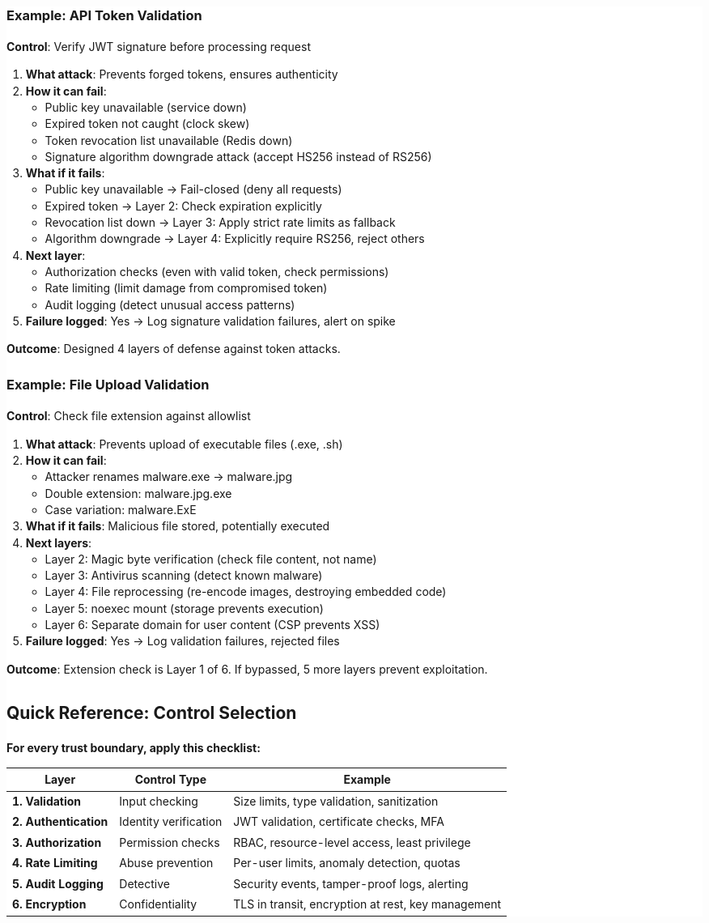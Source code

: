 ### Example: API Token Validation

**Control**: Verify JWT signature before processing request

1. **What attack**: Prevents forged tokens, ensures authenticity
2. **How it can fail**:
   - Public key unavailable (service down)
   - Expired token not caught (clock skew)
   - Token revocation list unavailable (Redis down)
   - Signature algorithm downgrade attack (accept HS256 instead of RS256)
3. **What if it fails**:
   - Public key unavailable → Fail-closed (deny all requests)
   - Expired token → Layer 2: Check expiration explicitly
   - Revocation list down → Layer 3: Apply strict rate limits as fallback
   - Algorithm downgrade → Layer 4: Explicitly require RS256, reject others
4. **Next layer**:
   - Authorization checks (even with valid token, check permissions)
   - Rate limiting (limit damage from compromised token)
   - Audit logging (detect unusual access patterns)
5. **Failure logged**: Yes → Log signature validation failures, alert on spike

**Outcome**: Designed 4 layers of defense against token attacks.

### Example: File Upload Validation

**Control**: Check file extension against allowlist

1. **What attack**: Prevents upload of executable files (.exe, .sh)
2. **How it can fail**:
   - Attacker renames malware.exe → malware.jpg
   - Double extension: malware.jpg.exe
   - Case variation: malware.ExE
3. **What if it fails**: Malicious file stored, potentially executed
4. **Next layers**:
   - Layer 2: Magic byte verification (check file content, not name)
   - Layer 3: Antivirus scanning (detect known malware)
   - Layer 4: File reprocessing (re-encode images, destroying embedded code)
   - Layer 5: noexec mount (storage prevents execution)
   - Layer 6: Separate domain for user content (CSP prevents XSS)
5. **Failure logged**: Yes → Log validation failures, rejected files

**Outcome**: Extension check is Layer 1 of 6. If bypassed, 5 more layers prevent exploitation.

## Quick Reference: Control Selection

**For every trust boundary, apply this checklist:**

| Layer | Control Type | Example |
|-------|--------------|---------|
| **1. Validation** | Input checking | Size limits, type validation, sanitization |
| **2. Authentication** | Identity verification | JWT validation, certificate checks, MFA |
| **3. Authorization** | Permission checks | RBAC, resource-level access, least privilege |
| **4. Rate Limiting** | Abuse prevention | Per-user limits, anomaly detection, quotas |
| **5. Audit Logging** | Detective | Security events, tamper-proof logs, alerting |
| **6. Encryption** | Confidentiality | TLS in transit, encryption at rest, key management |
